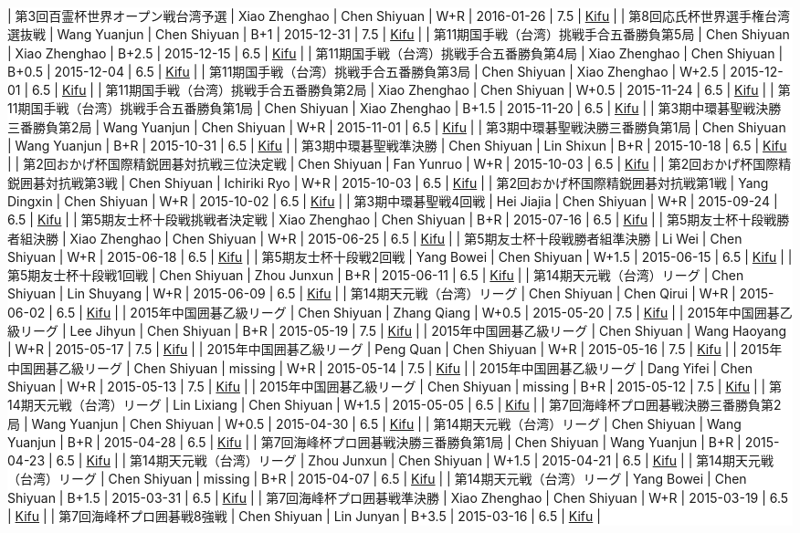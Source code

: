 | 第3回百霊杯世界オープン戦台湾予選 | Xiao Zhenghao | Chen Shiyuan | W+R | 2016-01-26 | 7.5 | [Kifu](https://kifudepot.net/kifucontents.php?id=1HP71BcwU%2FuAX7zE33D%2Fqg%3D%3D) | 
| 第8回応氏杯世界選手権台湾選抜戦 | Wang Yuanjun | Chen Shiyuan | B+1 | 2015-12-31 | 7.5 | [Kifu](https://kifudepot.net/kifucontents.php?id=yOvjgZ74%2BeQ1SVeysiqofw%3D%3D) | 
| 第11期国手戦（台湾）挑戦手合五番勝負第5局 | Chen Shiyuan | Xiao Zhenghao | B+2.5 | 2015-12-15 | 6.5 | [Kifu](https://kifudepot.net/kifucontents.php?id=xDsATMAT4GHkJxdEBk3bRQ%3D%3D) | 
| 第11期国手戦（台湾）挑戦手合五番勝負第4局 | Xiao Zhenghao | Chen Shiyuan | B+0.5 | 2015-12-04 | 6.5 | [Kifu](https://kifudepot.net/kifucontents.php?id=2sCSkoVg9tiyKAgeciOZjA%3D%3D) | 
| 第11期国手戦（台湾）挑戦手合五番勝負第3局 | Chen Shiyuan | Xiao Zhenghao | W+2.5 | 2015-12-01 | 6.5 | [Kifu](https://kifudepot.net/kifucontents.php?id=oTY7Wx24bvguJobJL%2B4qjA%3D%3D) | 
| 第11期国手戦（台湾）挑戦手合五番勝負第2局 | Xiao Zhenghao | Chen Shiyuan | W+0.5 | 2015-11-24 | 6.5 | [Kifu](https://kifudepot.net/kifucontents.php?id=eusrbWL4paZD2bEPFYbN9A%3D%3D) | 
| 第11期国手戦（台湾）挑戦手合五番勝負第1局 | Chen Shiyuan | Xiao Zhenghao | B+1.5 | 2015-11-20 | 6.5 | [Kifu](https://kifudepot.net/kifucontents.php?id=7L9PXnTyPHg9qOitU%2F8WYg%3D%3D) | 
| 第3期中環碁聖戦決勝三番勝負第2局 | Wang Yuanjun | Chen Shiyuan | W+R | 2015-11-01 | 6.5 | [Kifu](https://kifudepot.net/kifucontents.php?id=Hz5QNz1nuuowEAq34t8aBA%3D%3D) | 
| 第3期中環碁聖戦決勝三番勝負第1局 | Chen Shiyuan | Wang Yuanjun | B+R | 2015-10-31 | 6.5 | [Kifu](https://kifudepot.net/kifucontents.php?id=HdMujGsRt4QkQObi3cVesA%3D%3D) | 
| 第3期中環碁聖戦準決勝 | Chen Shiyuan | Lin Shixun | B+R | 2015-10-18 | 6.5 | [Kifu](https://kifudepot.net/kifucontents.php?id=xjhSNX6abb5G%2FKBw0FgXiA%3D%3D) | 
| 第2回おかげ杯国際精鋭囲碁対抗戦三位決定戦 | Chen Shiyuan | Fan Yunruo | W+R | 2015-10-03 | 6.5 | [Kifu](https://kifudepot.net/kifucontents.php?id=Jbpzct8X2W1CmlCd1eUKRA%3D%3D) | 
| 第2回おかげ杯国際精鋭囲碁対抗戦第3戦 | Chen Shiyuan | Ichiriki Ryo | W+R | 2015-10-03 | 6.5 | [Kifu](https://kifudepot.net/kifucontents.php?id=dSi%2B1%2Bz2%2BenNNG7c9hOwHA%3D%3D) | 
| 第2回おかげ杯国際精鋭囲碁対抗戦第1戦 | Yang Dingxin | Chen Shiyuan | W+R | 2015-10-02 | 6.5 | [Kifu](https://kifudepot.net/kifucontents.php?id=3eEUHnr0DQjS1kyDg8835g%3D%3D) | 
| 第3期中環碁聖戦4回戦 | Hei Jiajia | Chen Shiyuan | W+R | 2015-09-24 | 6.5 | [Kifu](https://kifudepot.net/kifucontents.php?id=qLHmYODu46vqNg1GoyfvSw%3D%3D) | 
| 第5期友士杯十段戦挑戦者決定戦 | Xiao Zhenghao | Chen Shiyuan | B+R | 2015-07-16 | 6.5 | [Kifu](https://kifudepot.net/kifucontents.php?id=2R7WZ26OOeDt88oOj2o8vA%3D%3D) | 
| 第5期友士杯十段戦勝者組決勝 | Xiao Zhenghao | Chen Shiyuan | W+R | 2015-06-25 | 6.5 | [Kifu](https://kifudepot.net/kifucontents.php?id=KSQFt9t6BR2OEzZ3NYsxEw%3D%3D) | 
| 第5期友士杯十段戦勝者組準決勝 | Li Wei | Chen Shiyuan | W+R | 2015-06-18 | 6.5 | [Kifu](https://kifudepot.net/kifucontents.php?id=5iRlyTYf1Lq%2Bhos0Iqzunw%3D%3D) | 
| 第5期友士杯十段戦2回戦 | Yang Bowei | Chen Shiyuan | W+1.5 | 2015-06-15 | 6.5 | [Kifu](https://kifudepot.net/kifucontents.php?id=FxL%2FenPdHRq0g2RQ%2FlVkjw%3D%3D) | 
| 第5期友士杯十段戦1回戦 | Chen Shiyuan | Zhou Junxun | B+R | 2015-06-11 | 6.5 | [Kifu](https://kifudepot.net/kifucontents.php?id=XCJmmfFqvjzKFMEK1952DQ%3D%3D) | 
| 第14期天元戦（台湾）リーグ | Chen Shiyuan | Lin Shuyang | W+R | 2015-06-09 | 6.5 | [Kifu](https://kifudepot.net/kifucontents.php?id=W9uzh0JIPbtS9v2Wq1Vujw%3D%3D) | 
| 第14期天元戦（台湾）リーグ | Chen Shiyuan | Chen Qirui | W+R | 2015-06-02 | 6.5 | [Kifu](https://kifudepot.net/kifucontents.php?id=1S9ComM92HMUllBggieovQ%3D%3D) | 
| 2015年中国囲碁乙級リーグ | Chen Shiyuan | Zhang Qiang | W+0.5 | 2015-05-20 | 7.5 | [Kifu](https://kifudepot.net/kifucontents.php?id=tmu1pWcpsp2%2F4PkuA%2Fh%2BNw%3D%3D) | 
| 2015年中国囲碁乙級リーグ | Lee Jihyun | Chen Shiyuan | B+R | 2015-05-19 | 7.5 | [Kifu](https://kifudepot.net/kifucontents.php?id=tB%2FfXEO6jKqgSOv6BaySKA%3D%3D) | 
| 2015年中国囲碁乙級リーグ | Chen Shiyuan | Wang Haoyang | W+R | 2015-05-17 | 7.5 | [Kifu](https://kifudepot.net/kifucontents.php?id=z6pqjHrvrnTtZaGW8yNlrA%3D%3D) | 
| 2015年中国囲碁乙級リーグ | Peng Quan | Chen Shiyuan | W+R | 2015-05-16 | 7.5 | [Kifu](https://kifudepot.net/kifucontents.php?id=YORkoYv96k4UTnZYXEYqFw%3D%3D) | 
| 2015年中国囲碁乙級リーグ | Chen Shiyuan | missing | W+R | 2015-05-14 | 7.5 | [Kifu](https://kifudepot.net/kifucontents.php?id=zQanl3eRIZGONGD%2F1T5pxg%3D%3D) | 
| 2015年中国囲碁乙級リーグ | Dang Yifei | Chen Shiyuan | W+R | 2015-05-13 | 7.5 | [Kifu](https://kifudepot.net/kifucontents.php?id=oXH%2BryKhG5PxSgTSOfYz%2FQ%3D%3D) | 
| 2015年中国囲碁乙級リーグ | Chen Shiyuan | missing | B+R | 2015-05-12 | 7.5 | [Kifu](https://kifudepot.net/kifucontents.php?id=FLn9smyec6TQfl1vJ4cwew%3D%3D) | 
| 第14期天元戦（台湾）リーグ | Lin Lixiang | Chen Shiyuan | W+1.5 | 2015-05-05 | 6.5 | [Kifu](https://kifudepot.net/kifucontents.php?id=T48GOVJZh0TpYLdxsDFZpA%3D%3D) | 
| 第7回海峰杯プロ囲碁戦決勝三番勝負第2局 | Wang Yuanjun | Chen Shiyuan | W+0.5 | 2015-04-30 | 6.5 | [Kifu](https://kifudepot.net/kifucontents.php?id=M%2BBegvRkEd2EHpzYMcxF5w%3D%3D) | 
| 第14期天元戦（台湾）リーグ | Chen Shiyuan | Wang Yuanjun | B+R | 2015-04-28 | 6.5 | [Kifu](https://kifudepot.net/kifucontents.php?id=oWZemgK0LpbSkKVeTF1sUQ%3D%3D) | 
| 第7回海峰杯プロ囲碁戦決勝三番勝負第1局 | Chen Shiyuan | Wang Yuanjun | B+R | 2015-04-23 | 6.5 | [Kifu](https://kifudepot.net/kifucontents.php?id=anJWfDqlewcYzCCMfN4h5g%3D%3D) | 
| 第14期天元戦（台湾）リーグ | Zhou Junxun | Chen Shiyuan | W+1.5 | 2015-04-21 | 6.5 | [Kifu](https://kifudepot.net/kifucontents.php?id=mLSTiyxckh6dttcMNNaOqg%3D%3D) | 
| 第14期天元戦（台湾）リーグ | Chen Shiyuan | missing | B+R | 2015-04-07 | 6.5 | [Kifu](https://kifudepot.net/kifucontents.php?id=V1D7XUvuwlM%2Fka0OLn1C8g%3D%3D) | 
| 第14期天元戦（台湾）リーグ | Yang Bowei | Chen Shiyuan | B+1.5 | 2015-03-31 | 6.5 | [Kifu](https://kifudepot.net/kifucontents.php?id=X3PcLr9jwe5epcNY2YJYQw%3D%3D) | 
| 第7回海峰杯プロ囲碁戦準決勝 | Xiao Zhenghao | Chen Shiyuan | W+R | 2015-03-19 | 6.5 | [Kifu](https://kifudepot.net/kifucontents.php?id=YmOvxswlILu6y%2F7W7EpB4A%3D%3D) | 
| 第7回海峰杯プロ囲碁戦8強戦 | Chen Shiyuan | Lin Junyan | B+3.5 | 2015-03-16 | 6.5 | [Kifu](https://kifudepot.net/kifucontents.php?id=7I08dO6Xo2pMG3iXM3176A%3D%3D) | 